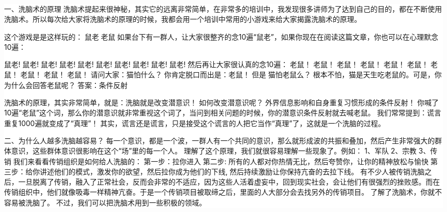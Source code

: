 一、洗脑术的原理
洗脑术提起来很神秘，其实它的远离非常简单，在非常多的培训中，我发现很多讲师为了达到自己的目的，都在不断使用洗脑术。所以每次给大家将洗脑术的原理的时候，我都会用一个培训中常用的小游戏来给大家揭露洗脑术的原理。

这个游戏是是这样玩的：
鼠老
老鼠
如果台下有一群人，让大家很整齐的念10遍“鼠老”，如果你现在在阅读这篇文章，你也可以在心理默念10遍：

鼠老!
鼠老!
鼠老!
鼠老!
鼠老!
鼠老!
鼠老!
鼠老!
鼠老!
鼠老!
然后再让大家很认真的念10遍：
老鼠！
老鼠！
老鼠！
老鼠！
老鼠！
老鼠！
老鼠！
老鼠！
老鼠！
老鼠！
请问大家：猫怕什么？
你肯定脱口而出是：老鼠！
但是
猫怕老鼠么？
根本不怕，猫是天生吃老鼠的。可是，你为什么会回答老鼠呢？
答案：条件反射

洗脑术的原理，其实非常简单，就是：洗脑就是改变潜意识！
如何改变潜意识呢？
外界信息影响和自身重复习惯形成的条件反射！
你喊了10遍“老鼠”这个词，那么你的潜意识就非常重视这个词了，当问到相关问题的时候，你的潜意识条件反射就去喊老鼠。
我们常常提到：谎言重复1000遍就变成了“真理”！
其实，谎言还是谎言，只是接受这个谎言的人把它当作“真理”了，这就是一个洗脑的过程。

二、为什么人越多洗脑越容易？
每一个意识，都是一个波，一群人有一个共同的意识，那么就形成波的共振和叠加，然后产生非常强大的群体意识，这些群体意识很影响在这个“场”里的每一个人。
理解了这个原理，我们就很容易理解一些现象了。例如：
1、军队
2、宗教
3、传销
我们来看看传销组织是如何给人洗脑的：
第一步：拉你进入
第二步: 所有的人都对你热情无比，然后夸赞你，让你的精神放松与愉快
第三步：给你讲述他们的模式，激发你的欲望，然后拉你成为他们的下线, 然后持续激励让你保持亢奋的去拉下线。
有不少人被传销洗脑之后，一旦脱离了传销，融入了正常社会，反而会非常的不适应，因为这些人活着虚妄中，回到现实社会，会让他们有很强烈的挫败感。而在传销组织中，他们就像吸毒一样精神亢奋。于是一个传销项目被取缔之后，里面的人大部分会去找另外的传销项目。
了解了洗脑术，你就不容易被洗脑了。
不过，我们可以把洗脑术用到一些积极的领域。
